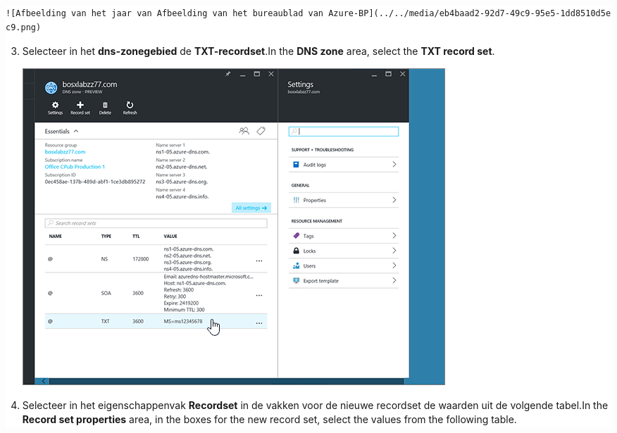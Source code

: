     ![Afbeelding van het jaar van Afbeelding van het bureaublad van Azure-BP](../../media/eb4baad2-92d7-49c9-95e5-1dd8510d5ec9.png)
  
3. <span data-ttu-id="9d9e7-282">Selecteer in het **dns-zonegebied** de **TXT-recordset**.</span><span class="sxs-lookup"><span data-stu-id="9d9e7-282">In the **DNS zone** area, select the **TXT record set**.</span></span>
    
    ![Afbeelding van het jaar van Afbeelding en 4-1 van Azure-BP](../../media/03095196-5010-4072-8503-79b812084dbf.png)
  
4. <span data-ttu-id="9d9e7-284">Selecteer in het eigenschappenvak **Recordset** in de vakken voor de nieuwe recordset de waarden uit de volgende tabel.</span><span class="sxs-lookup"><span data-stu-id="9d9e7-284">In the **Record set properties** area, in the boxes for the new record set, select the values from the following table.</span></span> 
    